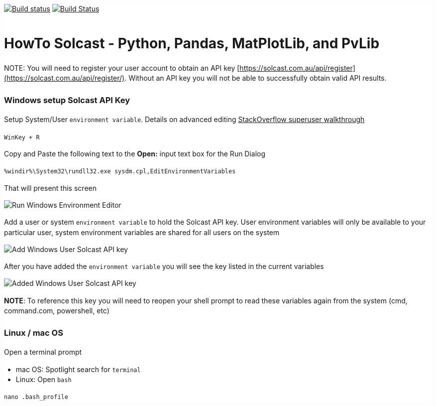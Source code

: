 [![Build status](https://ci.appveyor.com/api/projects/status/njc0jklvq9qmpigj?svg=true)](https://ci.appveyor.com/project/Siliconrob/howto-pandas-yl20b)
[![Build Status](https://travis-ci.org/Solcast/howto-pandas.svg?branch=master)](https://travis-ci.org/Solcast/howto-pandas)

# HowTo Solcast - Python, Pandas, MatPlotLib, and PvLib

NOTE: You will need to register your user account to obtain an API key [https://solcast.com.au/api/register](https://solcast.com.au/api/register/).  Without an API key you will not be able to successfully obtain valid API results.

### Windows setup Solcast API Key

Setup System/User `environment variable`.  Details on advanced editing [StackOverflow superuser walkthrough](https://superuser.com/questions/949560/how-do-i-set-system-environment-variables-in-windows-10)

```
WinKey + R
```

Copy and Paste the following text to the **Open:** input text box for the Run Dialog

```
%windir%\System32\rundll32.exe sysdm.cpl,EditEnvironmentVariables
```

That will present this screen

![Run Windows Environment Editor](/imgs/win_launch_environment_editor.png)

Add a user or system `environment variable` to hold the Solcast API key.  User environment variables will only be available to your particular user, system environment variables are shared for all users on the system

![Add Windows User Solcast API key](/imgs/win_env_user_variable.png)

After you have added the `environment variable` you will see the key listed in the current variables

![Added Windows User Solcast API key](/imgs/win_solcast_variable.png)

**NOTE**: To reference this key you will need to reopen your shell prompt to read these variables again from the system (cmd, command.com, powershell, etc)


### Linux / mac OS

Open a terminal prompt
- mac OS: Spotlight search for `terminal`
- Linux: Open `bash`

```
nano .bash_profile
```
